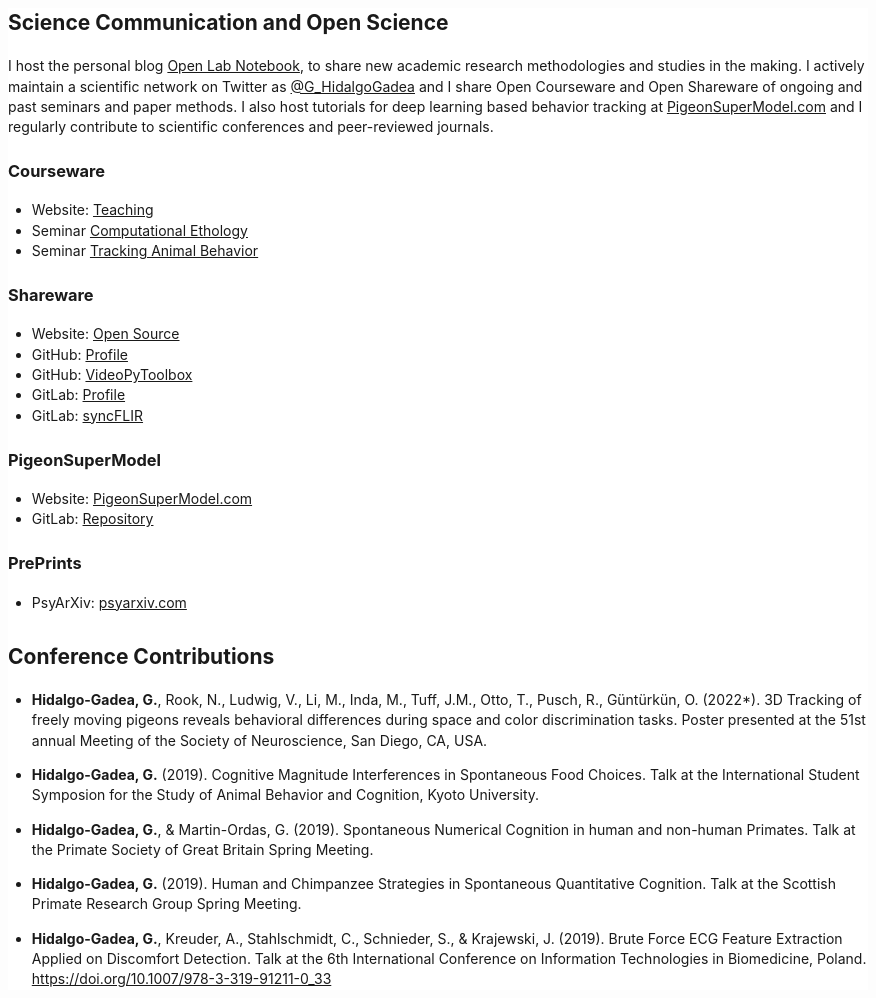 ## Science Communication and Open Science

I host the personal blog [Open Lab Notebook](../openlabnotebook), to share new academic research methodologies and studies in the making. I actively maintain a scientific network on Twitter as [@G_HidalgoGadea](https://twitter.com/G_HidalgoGadea) and I share Open Courseware and Open Shareware of ongoing and past seminars and paper methods. I also host tutorials for deep learning based behavior tracking at [PigeonSuperModel.com](https://pigeonsupermodel.com/intro.html) and I regularly contribute to scientific conferences and peer-reviewed journals.

### Courseware

- Website: [Teaching](https://guillermohidalgogadea.com/teaching/)
- Seminar [Computational Ethology](https://guillermo-hidalgo-gadea.github.io/Seminar-ComputationalEthology/intro.html)
- Seminar [Tracking Animal Behavior](https://guillermo-hidalgo-gadea.github.io/Seminar-TrackingAnimalBehavior/intro.html)

### Shareware

- Website: [Open Source](https://guillermohidalgogadea.com/opensource/)
- GitHub: [Profile](https://github.com/Guillermo-Hidalgo-Gadea)  
- GitHub: [VideoPyToolbox](https://github.com/Guillermo-Hidalgo-Gadea/VideoPyToolbox)
- GitLab: [Profile](https://gitlab.ruhr-uni-bochum.de/hidalggc)
- GitLab: [syncFLIR](https://gitlab.ruhr-uni-bochum.de/ikn/syncflir)

### PigeonSuperModel

- Website: [PigeonSuperModel.com](https://pigeonsupermodel.com/intro.html)
- GitLab: [Repository](https://gitlab.ruhr-uni-bochum.de/ikn/pigeonsupermodel)

### PrePrints

- PsyArXiv: [psyarxiv.com](https://psyarxiv.com/discover?q=%22Guillermo%20Hidalgo%20Gadea%22)

## Conference Contributions

- **Hidalgo-Gadea, G.**, Rook, N., Ludwig, V., Li, M., Inda, M., Tuff, J.M., Otto, T., Pusch, R., Güntürkün, O. (2022\*). 3D Tracking of freely moving pigeons reveals behavioral differences during space and color discrimination tasks. Poster presented at the 51st annual Meeting of the Society of Neuroscience, San Diego, CA, USA.

- **Hidalgo-Gadea, G.** (2019). Cognitive Magnitude Interferences in Spontaneous Food Choices. Talk at the International Student Symposion for the Study of Animal Behavior and Cognition, Kyoto University.

- **Hidalgo-Gadea, G.**, & Martin-Ordas, G. (2019). Spontaneous Numerical Cognition in human and non-human Primates. Talk at the Primate Society of Great Britain Spring Meeting.

- **Hidalgo-Gadea, G.** (2019). Human and Chimpanzee Strategies in Spontaneous Quantitative Cognition. Talk at the Scottish Primate Research Group Spring Meeting.

- **Hidalgo-Gadea, G.**, Kreuder, A., Stahlschmidt, C., Schnieder, S., & Krajewski, J. (2019). Brute Force ECG Feature Extraction Applied on Discomfort Detection. Talk at the 6th International Conference on Information Technologies in Biomedicine, Poland. https://doi.org/10.1007/978-3-319-91211-0_33
